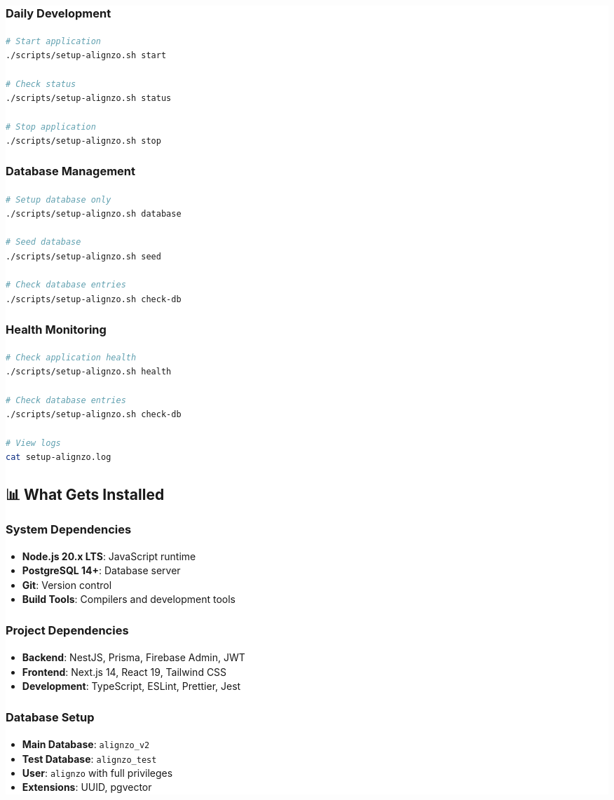 ### Daily Development
```bash
# Start application
./scripts/setup-alignzo.sh start

# Check status
./scripts/setup-alignzo.sh status

# Stop application
./scripts/setup-alignzo.sh stop
```

### Database Management
```bash
# Setup database only
./scripts/setup-alignzo.sh database

# Seed database
./scripts/setup-alignzo.sh seed

# Check database entries
./scripts/setup-alignzo.sh check-db
```

### Health Monitoring
```bash
# Check application health
./scripts/setup-alignzo.sh health

# Check database entries
./scripts/setup-alignzo.sh check-db

# View logs
cat setup-alignzo.log
```

## 📊 What Gets Installed

### System Dependencies
- **Node.js 20.x LTS**: JavaScript runtime
- **PostgreSQL 14+**: Database server
- **Git**: Version control
- **Build Tools**: Compilers and development tools

### Project Dependencies
- **Backend**: NestJS, Prisma, Firebase Admin, JWT
- **Frontend**: Next.js 14, React 19, Tailwind CSS
- **Development**: TypeScript, ESLint, Prettier, Jest

### Database Setup
- **Main Database**: `alignzo_v2`
- **Test Database**: `alignzo_test`
- **User**: `alignzo` with full privileges
- **Extensions**: UUID, pgvector
